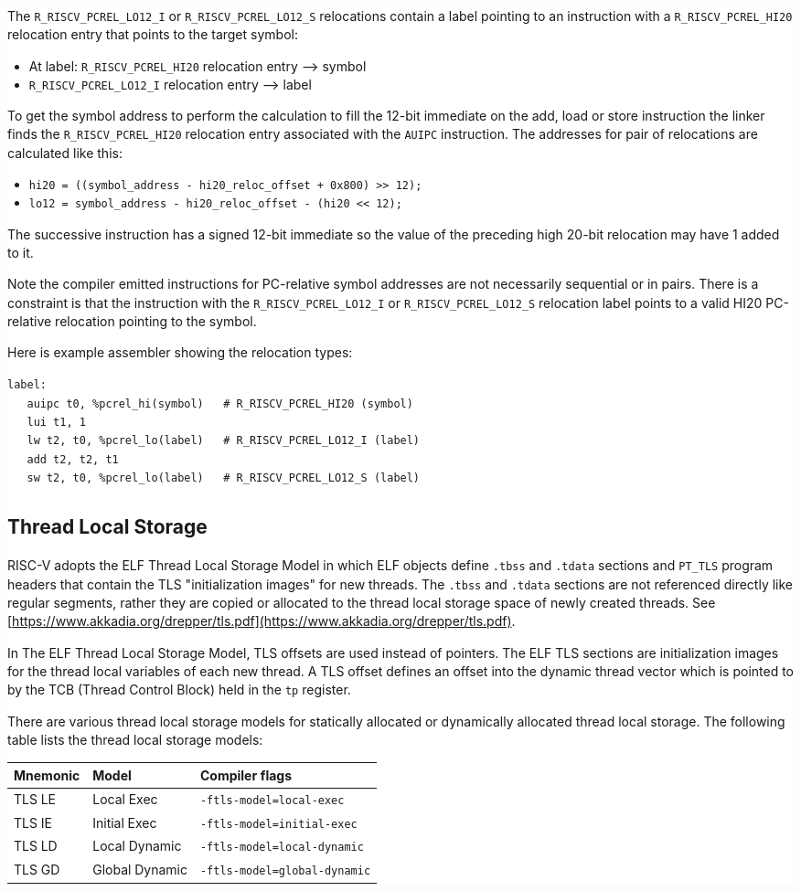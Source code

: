 The `R_RISCV_PCREL_LO12_I` or `R_RISCV_PCREL_LO12_S` relocations contain
a label pointing to an instruction with a `R_RISCV_PCREL_HI20` relocation
entry that points to the target symbol:

 - At label: `R_RISCV_PCREL_HI20` relocation entry ⟶ symbol
 - `R_RISCV_PCREL_LO12_I` relocation entry ⟶ label

To get the symbol address to perform the calculation to fill the 12-bit
immediate on the add, load or store instruction the linker finds the
`R_RISCV_PCREL_HI20` relocation entry associated with the `AUIPC`
instruction. The addresses for pair of relocations are calculated like this:

 - `hi20 = ((symbol_address - hi20_reloc_offset + 0x800) >> 12);`
 - `lo12 = symbol_address - hi20_reloc_offset - (hi20 << 12);`

The successive instruction has a signed 12-bit immediate so the value of the
preceding high 20-bit relocation may have 1 added to it.

Note the compiler emitted instructions for PC-relative symbol addresses are
not necessarily sequential or in pairs. There is a constraint is that the
instruction with the `R_RISCV_PCREL_LO12_I` or `R_RISCV_PCREL_LO12_S`
relocation label points to a valid HI20 PC-relative relocation pointing to
the symbol.

Here is example assembler showing the relocation types:

```
label:
   auipc t0, %pcrel_hi(symbol)   # R_RISCV_PCREL_HI20 (symbol)
   lui t1, 1
   lw t2, t0, %pcrel_lo(label)   # R_RISCV_PCREL_LO12_I (label)
   add t2, t2, t1
   sw t2, t0, %pcrel_lo(label)   # R_RISCV_PCREL_LO12_S (label)
```


## <a name=thread-local-storage></a>Thread Local Storage

RISC-V adopts the ELF Thread Local Storage Model in which ELF objects define
`.tbss` and `.tdata` sections and `PT_TLS` program headers that contain the
TLS "initialization images" for new threads. The `.tbss` and `.tdata` sections
are not referenced directly like regular segments, rather they are copied or
allocated to the thread local storage space of newly created threads.
See [https://www.akkadia.org/drepper/tls.pdf](https://www.akkadia.org/drepper/tls.pdf).

In The ELF Thread Local Storage Model, TLS offsets are used instead of pointers.
The ELF TLS sections are initialization images for the thread local variables of
each new thread. A TLS offset defines an offset into the dynamic thread vector
which is pointed to by the TCB (Thread Control Block) held in the `tp` register.

There are various thread local storage models for statically allocated or
dynamically allocated thread local storage. The following table lists the
thread local storage models:

Mnemonic | Model          | Compiler flags
:------- | :---------     | :-------------------
TLS LE   | Local Exec     | `-ftls-model=local-exec`
TLS IE   | Initial Exec   | `-ftls-model=initial-exec`
TLS LD   | Local Dynamic  | `-ftls-model=local-dynamic`
TLS GD   | Global Dynamic | `-ftls-model=global-dynamic`

